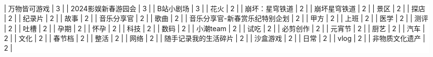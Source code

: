 | 万物皆可游戏 | 3 |
| 2024影娱新春游园会 | 3 |
| B站小剧场 | 3 |
| 花火 | 2 |
| 崩坏：星穹铁道 | 2 |
| 崩坏星穹铁道 | 2 |
| 景区 | 2 |
| 探店 | 2 |
| 纪录片 | 2 |
| 故事 | 2 |
| 音乐分享官 | 2 |
| 歌曲 | 2 |
| 音乐分享官-新春赏乐纪特别企划 | 2 |
| 甲方 | 2 |
| 上班 | 2 |
| 医学 | 2 |
| 测评 | 2 |
| 吐槽 | 2 |
| 孕期 | 2 |
| 怀孕 | 2 |
| 科技 | 2 |
| 数码 | 2 |
| 小潮team | 2 |
| 试吃 | 2 |
| 必剪创作 | 2 |
| 元宵节 | 2 |
| 厨艺 | 2 |
| 汽车 | 2 |
| 文化 | 2 |
| 春节档 | 2 |
| 整活 | 2 |
| 网络 | 2 |
| 随手记录我的生活碎片 | 2 |
| 沙盒游戏 | 2 |
| 日常 | 2 |
| vlog | 2 |
| 非物质文化遗产 | 2 |